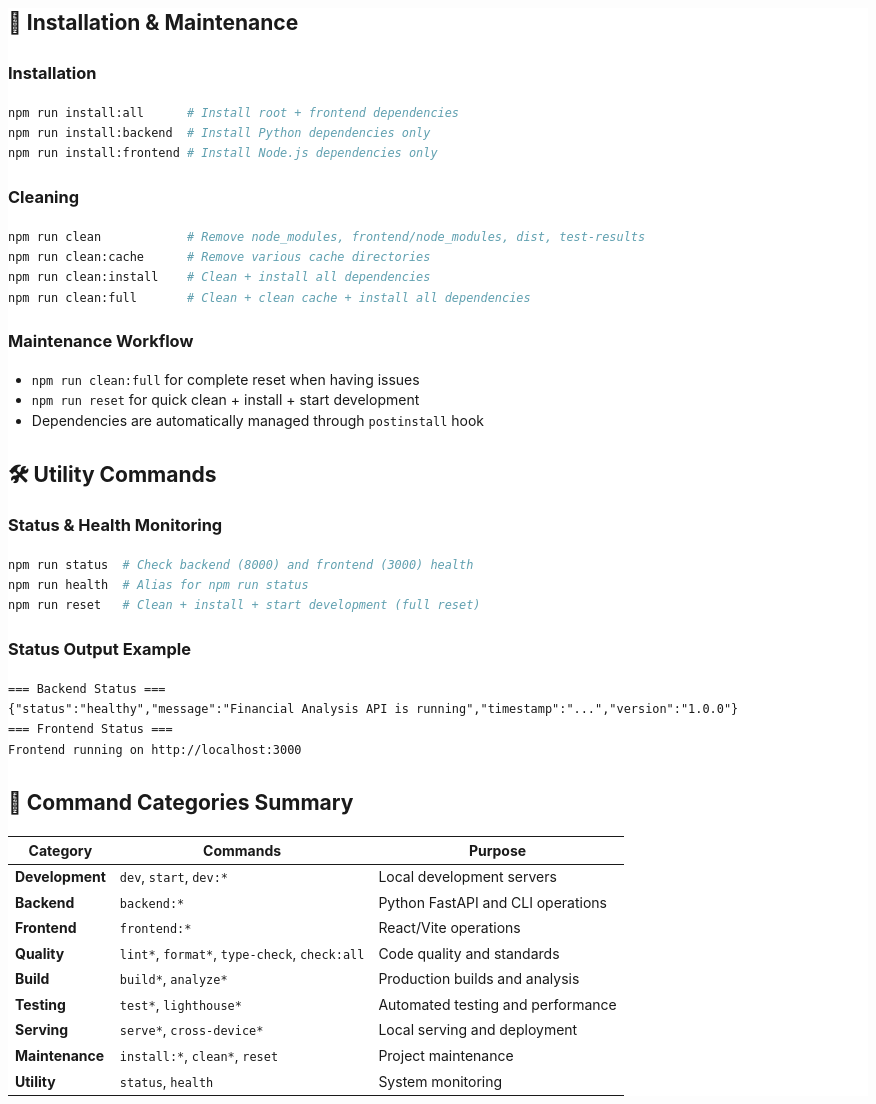 ## 🔧 Installation & Maintenance

### Installation
```bash
npm run install:all      # Install root + frontend dependencies
npm run install:backend  # Install Python dependencies only
npm run install:frontend # Install Node.js dependencies only
```

### Cleaning
```bash
npm run clean            # Remove node_modules, frontend/node_modules, dist, test-results
npm run clean:cache      # Remove various cache directories
npm run clean:install    # Clean + install all dependencies
npm run clean:full       # Clean + clean cache + install all dependencies
```

### Maintenance Workflow
- `npm run clean:full` for complete reset when having issues
- `npm run reset` for quick clean + install + start development
- Dependencies are automatically managed through `postinstall` hook

## 🛠️ Utility Commands

### Status & Health Monitoring
```bash
npm run status  # Check backend (8000) and frontend (3000) health
npm run health  # Alias for npm run status
npm run reset   # Clean + install + start development (full reset)
```

### Status Output Example
```
=== Backend Status ===
{"status":"healthy","message":"Financial Analysis API is running","timestamp":"...","version":"1.0.0"}
=== Frontend Status ===
Frontend running on http://localhost:3000
```

## 📁 Command Categories Summary

| Category | Commands | Purpose |
|----------|----------|---------|
| **Development** | `dev`, `start`, `dev:*` | Local development servers |
| **Backend** | `backend:*` | Python FastAPI and CLI operations |
| **Frontend** | `frontend:*` | React/Vite operations |
| **Quality** | `lint*`, `format*`, `type-check`, `check:all` | Code quality and standards |
| **Build** | `build*`, `analyze*` | Production builds and analysis |
| **Testing** | `test*`, `lighthouse*` | Automated testing and performance |
| **Serving** | `serve*`, `cross-device*` | Local serving and deployment |
| **Maintenance** | `install:*`, `clean*`, `reset` | Project maintenance |
| **Utility** | `status`, `health` | System monitoring |
